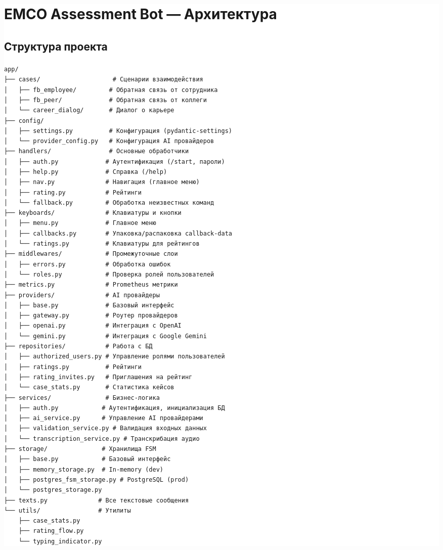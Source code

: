 # EMCO Assessment Bot — Архитектура

## Структура проекта

```
app/
├── cases/                    # Сценарии взаимодействия
│   ├── fb_employee/         # Обратная связь от сотрудника
│   ├── fb_peer/             # Обратная связь от коллеги
│   └── career_dialog/       # Диалог о карьере
├── config/
│   ├── settings.py          # Конфигурация (pydantic-settings)
│   └── provider_config.py   # Конфигурация AI провайдеров
├── handlers/                # Основные обработчики
│   ├── auth.py             # Аутентификация (/start, пароли)
│   ├── help.py             # Справка (/help)
│   ├── nav.py              # Навигация (главное меню)
│   ├── rating.py           # Рейтинги
│   └── fallback.py         # Обработка неизвестных команд
├── keyboards/              # Клавиатуры и кнопки
│   ├── menu.py             # Главное меню
│   ├── callbacks.py        # Упаковка/распаковка callback-data
│   └── ratings.py          # Клавиатуры для рейтингов
├── middlewares/            # Промежуточные слои
│   ├── errors.py           # Обработка ошибок
│   └── roles.py            # Проверка ролей пользователей
├── metrics.py              # Prometheus метрики
├── providers/              # AI провайдеры
│   ├── base.py             # Базовый интерфейс
│   ├── gateway.py          # Роутер провайдеров
│   ├── openai.py           # Интеграция с OpenAI
│   └── gemini.py           # Интеграция с Google Gemini
├── repositories/           # Работа с БД
│   ├── authorized_users.py # Управление ролями пользователей
│   ├── ratings.py          # Рейтинги
│   ├── rating_invites.py   # Приглашения на рейтинг
│   └── case_stats.py       # Статистика кейсов
├── services/               # Бизнес-логика
│   ├── auth.py            # Аутентификация, инициализация БД
│   ├── ai_service.py      # Управление AI провайдерами
│   ├── validation_service.py # Валидация входных данных
│   └── transcription_service.py # Транскрибация аудио
├── storage/               # Хранилища FSM
│   ├── base.py            # Базовый интерфейс
│   ├── memory_storage.py  # In-memory (dev)
│   ├── postgres_fsm_storage.py # PostgreSQL (prod)
│   └── postgres_storage.py
├── texts.py              # Все текстовые сообщения
└── utils/                # Утилиты
    ├── case_stats.py
    ├── rating_flow.py
    └── typing_indicator.py
```

